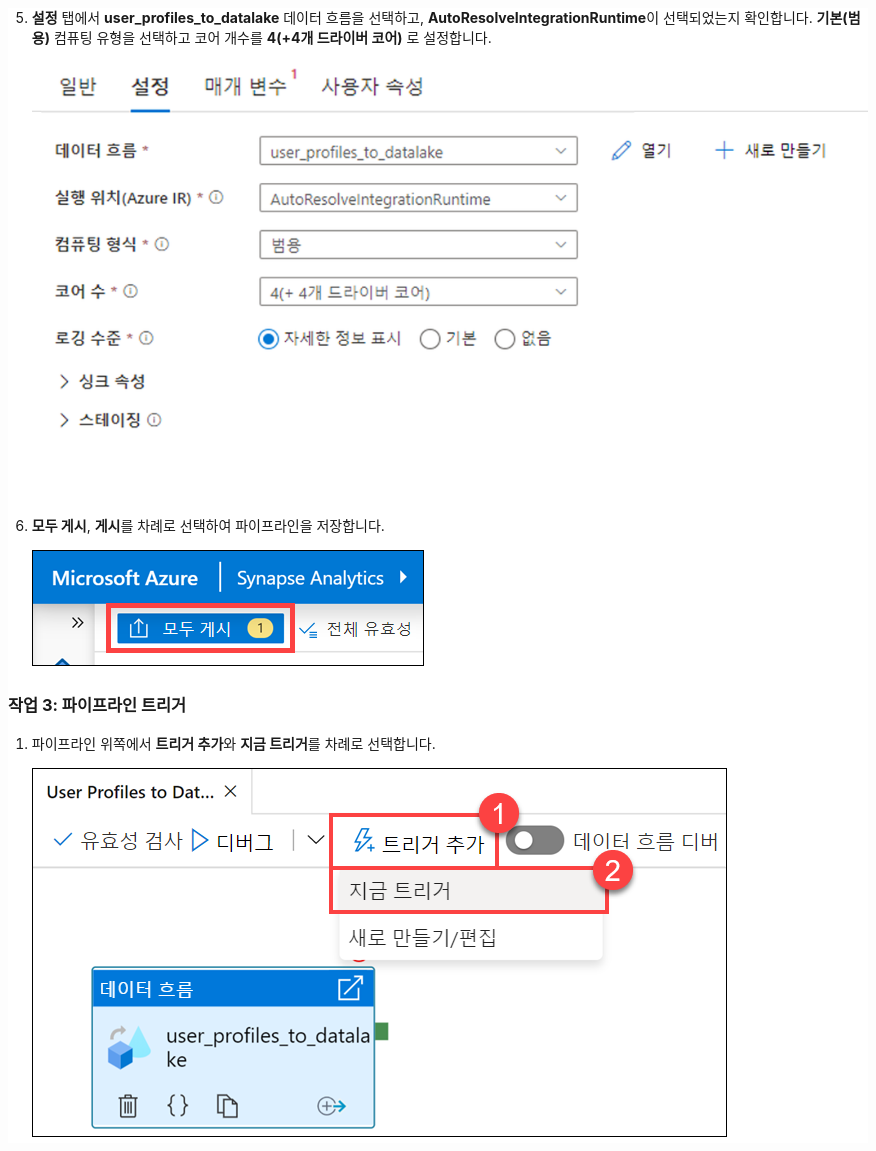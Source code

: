 5. **설정** 탭에서 **user_profiles_to_datalake** 데이터 흐름을 선택하고, **AutoResolveIntegrationRuntime**이 선택되었는지 확인합니다. **기본(범용)** 컴퓨팅 유형을 선택하고 코어 개수를 **4(+4개 드라이버 코어)** 로 설정합니다.

    ![설명에 해당하는 매핑 데이터 흐름 활동 설정이 구성되어 있는 그래픽](images/pipeline-user-profiles-datalake-data-flow-settings.png "Mapping data flow activity settings")

6. **모두 게시**, **게시**를 차례로 선택하여 파이프라인을 저장합니다.

    ![모두 게시가 강조 표시되어 있는 그래픽](images/publish-all-1.png "Publish all")

### 작업 3: 파이프라인 트리거

1. 파이프라인 위쪽에서 **트리거 추가**와 **지금 트리거**를 차례로 선택합니다.

    ![파이프라인 트리거 옵션이 강조 표시되어 있는 그래픽](images/pipeline-user-profiles-new-trigger.png "Trigger now")
